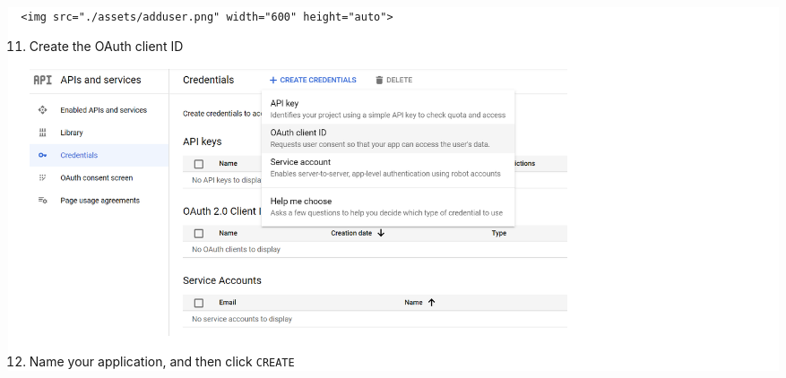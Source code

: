       <img src="./assets/adduser.png" width="600" height="auto">

  11. Create the OAuth client ID

      <img src="./assets/createcredential.png" width="600" height="auto">

  12. Name your application, and then click `CREATE`
